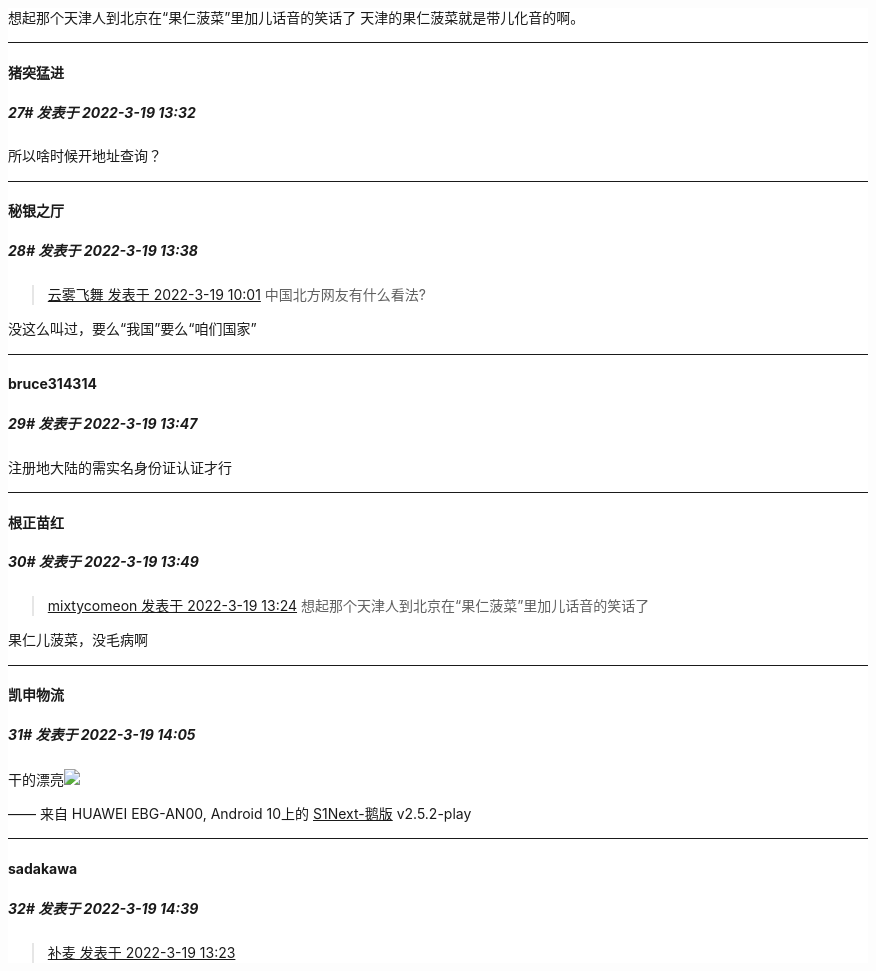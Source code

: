 想起那个天津人到北京在“果仁菠菜”里加儿话音的笑话了</blockquote>
天津的果仁菠菜就是带儿化音的啊。

*****

####  猪突猛进  
##### 27#       发表于 2022-3-19 13:32

所以啥时候开地址查询？

*****

####  秘银之厅  
##### 28#       发表于 2022-3-19 13:38

<blockquote><a href="httphttps://bbs.saraba1st.com/2b/forum.php?mod=redirect&amp;goto=findpost&amp;pid=55101730&amp;ptid=2058749" target="_blank">云雾飞舞 发表于 2022-3-19 10:01</a>
中国北方网友有什么看法?</blockquote>
没这么叫过，要么“我国”要么“咱们国家”

*****

####  bruce314314  
##### 29#       发表于 2022-3-19 13:47

注册地大陆的需实名身份证认证才行

*****

####  根正苗红  
##### 30#       发表于 2022-3-19 13:49

<blockquote><a href="httphttps://bbs.saraba1st.com/2b/forum.php?mod=redirect&amp;goto=findpost&amp;pid=55103937&amp;ptid=2058749" target="_blank">mixtycomeon 发表于 2022-3-19 13:24</a>
想起那个天津人到北京在“果仁菠菜”里加儿话音的笑话了</blockquote>
果仁儿菠菜，没毛病啊



*****

####  凯申物流  
##### 31#       发表于 2022-3-19 14:05

干的漂亮<img src="https://static.saraba1st.com/image/smiley/face2017/053.png" referrerpolicy="no-referrer">

—— 来自 HUAWEI EBG-AN00, Android 10上的 [S1Next-鹅版](https://github.com/ykrank/S1-Next/releases) v2.5.2-play

*****

####  sadakawa  
##### 32#       发表于 2022-3-19 14:39

<blockquote><a href="httphttps://bbs.saraba1st.com/2b/forum.php?mod=redirect&amp;goto=findpost&amp;pid=55103928&amp;ptid=2058749" target="_blank">补麦 发表于 2022-3-19 13:23</a>
